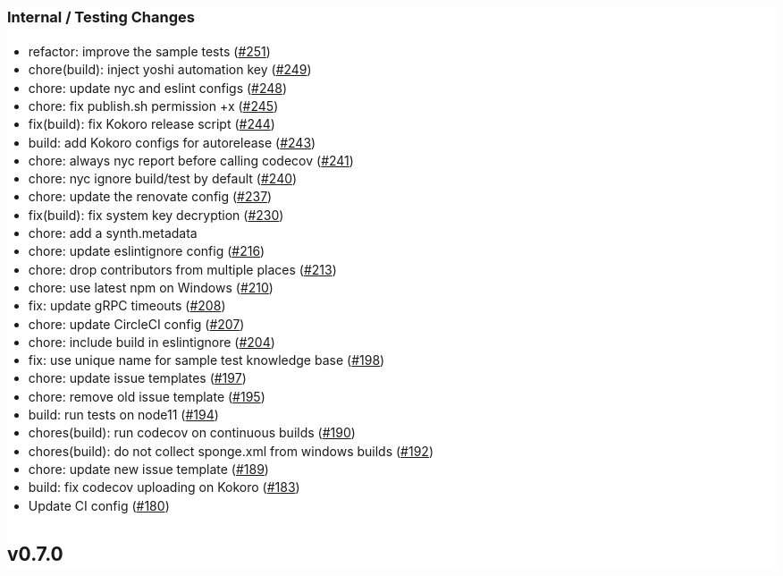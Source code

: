 ### Internal / Testing Changes
- refactor: improve the sample tests ([#251](https://github.com/googleapis/nodejs-dialogflow/pull/251))
- chore(build): inject yoshi automation key ([#249](https://github.com/googleapis/nodejs-dialogflow/pull/249))
- chore: update nyc and eslint configs ([#248](https://github.com/googleapis/nodejs-dialogflow/pull/248))
- chore: fix publish.sh permission +x ([#245](https://github.com/googleapis/nodejs-dialogflow/pull/245))
- fix(build): fix Kokoro release script ([#244](https://github.com/googleapis/nodejs-dialogflow/pull/244))
- build: add Kokoro configs for autorelease ([#243](https://github.com/googleapis/nodejs-dialogflow/pull/243))
- chore: always nyc report before calling codecov ([#241](https://github.com/googleapis/nodejs-dialogflow/pull/241))
- chore: nyc ignore build/test by default ([#240](https://github.com/googleapis/nodejs-dialogflow/pull/240))
- chore: update the renovate config ([#237](https://github.com/googleapis/nodejs-dialogflow/pull/237))
- fix(build): fix system key decryption ([#230](https://github.com/googleapis/nodejs-dialogflow/pull/230))
- chore: add a synth.metadata
- chore: update eslintignore config ([#216](https://github.com/googleapis/nodejs-dialogflow/pull/216))
- chore: drop contributors from multiple places ([#213](https://github.com/googleapis/nodejs-dialogflow/pull/213))
- chore: use latest npm on Windows ([#210](https://github.com/googleapis/nodejs-dialogflow/pull/210))
- fix: update gRPC timeouts ([#208](https://github.com/googleapis/nodejs-dialogflow/pull/208))
- chore: update CircleCI config ([#207](https://github.com/googleapis/nodejs-dialogflow/pull/207))
- chore: include build in eslintignore ([#204](https://github.com/googleapis/nodejs-dialogflow/pull/204))
- fix: use unique name for sample test knowledge base ([#198](https://github.com/googleapis/nodejs-dialogflow/pull/198))
- chore: update issue templates ([#197](https://github.com/googleapis/nodejs-dialogflow/pull/197))
- chore: remove old issue template ([#195](https://github.com/googleapis/nodejs-dialogflow/pull/195))
- build: run tests on node11 ([#194](https://github.com/googleapis/nodejs-dialogflow/pull/194))
- chores(build): run codecov on continuous builds ([#190](https://github.com/googleapis/nodejs-dialogflow/pull/190))
- chores(build): do not collect sponge.xml from windows builds ([#192](https://github.com/googleapis/nodejs-dialogflow/pull/192))
- chore: update new issue template ([#189](https://github.com/googleapis/nodejs-dialogflow/pull/189))
- build: fix codecov uploading on Kokoro ([#183](https://github.com/googleapis/nodejs-dialogflow/pull/183))
- Update CI config ([#180](https://github.com/googleapis/nodejs-dialogflow/pull/180))

## v0.7.0
